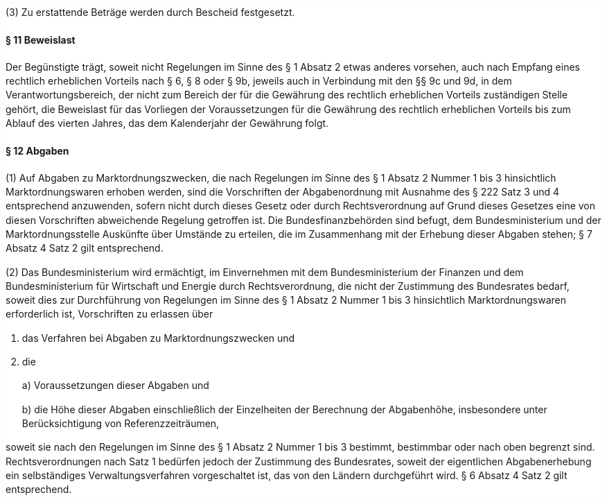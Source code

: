 (3) Zu erstattende Beträge werden durch Bescheid festgesetzt.


#### § 11 Beweislast

Der Begünstigte trägt, soweit nicht Regelungen im Sinne des § 1 Absatz
2 etwas anderes vorsehen, auch nach Empfang eines rechtlich
erheblichen Vorteils nach § 6, § 8 oder § 9b, jeweils auch in
Verbindung mit den §§ 9c und 9d, in dem Verantwortungsbereich, der
nicht zum Bereich der für die Gewährung des rechtlich erheblichen
Vorteils zuständigen Stelle gehört, die Beweislast für das Vorliegen
der Voraussetzungen für die Gewährung des rechtlich erheblichen
Vorteils bis zum Ablauf des vierten Jahres, das dem Kalenderjahr der
Gewährung folgt.


#### § 12 Abgaben

(1) Auf Abgaben zu Marktordnungszwecken, die nach Regelungen im Sinne
des § 1 Absatz 2 Nummer 1 bis 3 hinsichtlich Marktordnungswaren
erhoben werden, sind die Vorschriften der Abgabenordnung mit Ausnahme
des § 222 Satz 3 und 4 entsprechend anzuwenden, sofern nicht durch
dieses Gesetz oder durch Rechtsverordnung auf Grund dieses Gesetzes
eine von diesen Vorschriften abweichende Regelung getroffen ist. Die
Bundesfinanzbehörden sind befugt, dem Bundesministerium und der
Marktordnungsstelle Auskünfte über Umstände zu erteilen, die im
Zusammenhang mit der Erhebung dieser Abgaben stehen; § 7 Absatz 4 Satz
2 gilt entsprechend.

(2) Das Bundesministerium wird ermächtigt, im Einvernehmen mit dem
Bundesministerium der Finanzen und dem Bundesministerium für
Wirtschaft und Energie durch Rechtsverordnung, die nicht der
Zustimmung des Bundesrates bedarf, soweit dies zur Durchführung von
Regelungen im Sinne des § 1 Absatz 2 Nummer 1 bis 3 hinsichtlich
Marktordnungswaren erforderlich ist, Vorschriften zu erlassen über

1.  das Verfahren bei Abgaben zu Marktordnungszwecken und


2.  die

    a)  Voraussetzungen dieser Abgaben und


    b)  die Höhe dieser Abgaben einschließlich der Einzelheiten der Berechnung
        der Abgabenhöhe, insbesondere unter Berücksichtigung von
        Referenzzeiträumen,






soweit sie nach den Regelungen im Sinne des § 1 Absatz 2 Nummer 1 bis
3 bestimmt, bestimmbar oder nach oben begrenzt sind.
Rechtsverordnungen nach Satz 1 bedürfen jedoch der Zustimmung des
Bundesrates, soweit der eigentlichen Abgabenerhebung ein selbständiges
Verwaltungsverfahren vorgeschaltet ist, das von den Ländern
durchgeführt wird. § 6 Absatz 4 Satz 2 gilt entsprechend.
